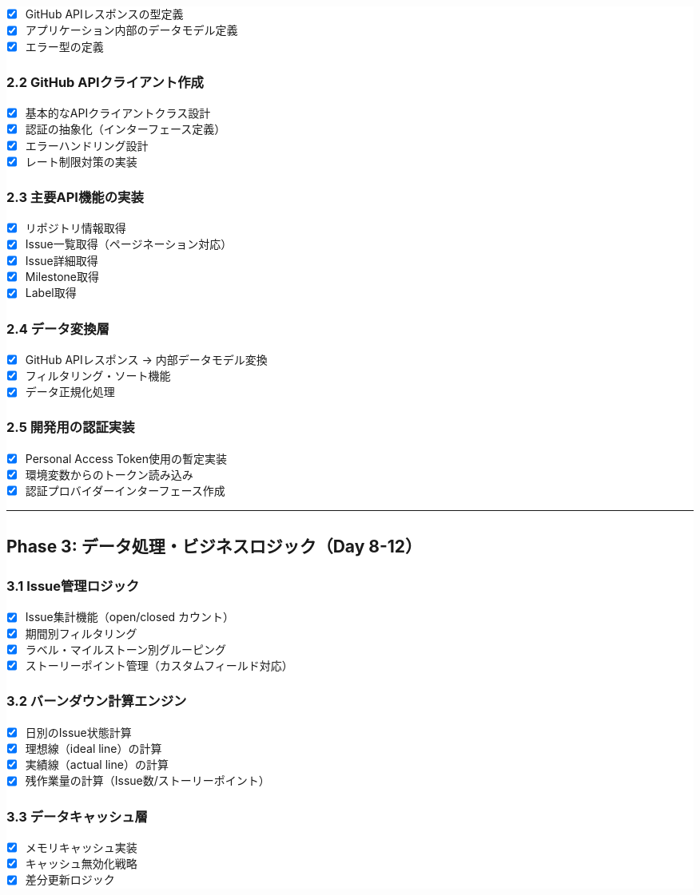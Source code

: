 - [x] GitHub APIレスポンスの型定義
- [x] アプリケーション内部のデータモデル定義
- [x] エラー型の定義

### 2.2 GitHub APIクライアント作成

- [x] 基本的なAPIクライアントクラス設計
- [x] 認証の抽象化（インターフェース定義）
- [x] エラーハンドリング設計
- [x] レート制限対策の実装

### 2.3 主要API機能の実装

- [x] リポジトリ情報取得
- [x] Issue一覧取得（ページネーション対応）
- [x] Issue詳細取得
- [x] Milestone取得
- [x] Label取得

### 2.4 データ変換層

- [x] GitHub APIレスポンス → 内部データモデル変換
- [x] フィルタリング・ソート機能
- [x] データ正規化処理

### 2.5 開発用の認証実装

- [x] Personal Access Token使用の暫定実装
- [x] 環境変数からのトークン読み込み
- [x] 認証プロバイダーインターフェース作成

---

## Phase 3: データ処理・ビジネスロジック（Day 8-12）

### 3.1 Issue管理ロジック

- [x] Issue集計機能（open/closed カウント）
- [x] 期間別フィルタリング
- [x] ラベル・マイルストーン別グルーピング
- [x] ストーリーポイント管理（カスタムフィールド対応）

### 3.2 バーンダウン計算エンジン

- [x] 日別のIssue状態計算
- [x] 理想線（ideal line）の計算
- [x] 実績線（actual line）の計算
- [x] 残作業量の計算（Issue数/ストーリーポイント）

### 3.3 データキャッシュ層

- [x] メモリキャッシュ実装
- [x] キャッシュ無効化戦略
- [x] 差分更新ロジック
